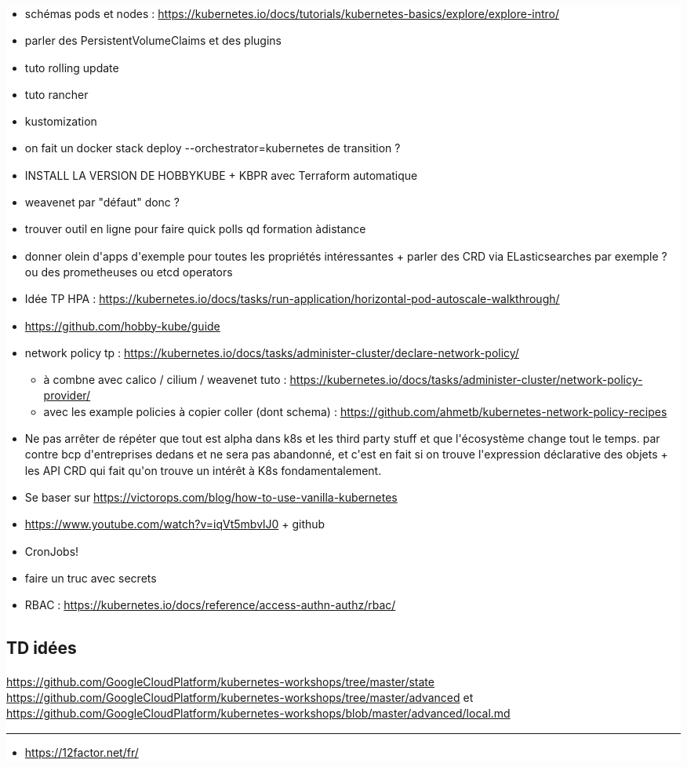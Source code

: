 
- schémas pods et nodes : https://kubernetes.io/docs/tutorials/kubernetes-basics/explore/explore-intro/

- parler des PersistentVolumeClaims et des plugins

- tuto rolling update

- tuto rancher

- kustomization

- on fait un docker stack deploy --orchestrator=kubernetes de transition ?

- INSTALL LA VERSION DE HOBBYKUBE + KBPR avec Terraform automatique

- weavenet par "défaut" donc ?

- trouver outil en ligne pour faire quick polls qd formation àdistance
- donner olein d'apps d'exemple pour toutes les propriétés intéressantes + parler des CRD via ELasticsearches par exemple ? ou des prometheuses ou etcd operators

- Idée TP HPA : https://kubernetes.io/docs/tasks/run-application/horizontal-pod-autoscale-walkthrough/



- https://github.com/hobby-kube/guide

- network policy tp : https://kubernetes.io/docs/tasks/administer-cluster/declare-network-policy/

  - à combne avec calico / cilium / weavenet tuto : https://kubernetes.io/docs/tasks/administer-cluster/network-policy-provider/
  - avec les example policies à copier coller (dont schema) : https://github.com/ahmetb/kubernetes-network-policy-recipes

- Ne pas arrêter de répéter que tout est alpha dans k8s et les third party stuff et que l'écosystème change tout le temps. par contre bcp d'entreprises dedans et ne sera pas abandonné, et c'est en fait si on trouve l'expression déclarative des objets + les API CRD qui fait qu'on trouve un intérêt à K8s fondamentalement.

- Se baser sur https://victorops.com/blog/how-to-use-vanilla-kubernetes

- https://www.youtube.com/watch?v=iqVt5mbvlJ0 + github

- CronJobs!

- faire un truc avec secrets

- RBAC : https://kubernetes.io/docs/reference/access-authn-authz/rbac/

## TD idées

https://github.com/GoogleCloudPlatform/kubernetes-workshops/tree/master/state
https://github.com/GoogleCloudPlatform/kubernetes-workshops/tree/master/advanced et https://github.com/GoogleCloudPlatform/kubernetes-workshops/blob/master/advanced/local.md

---

- https://12factor.net/fr/
